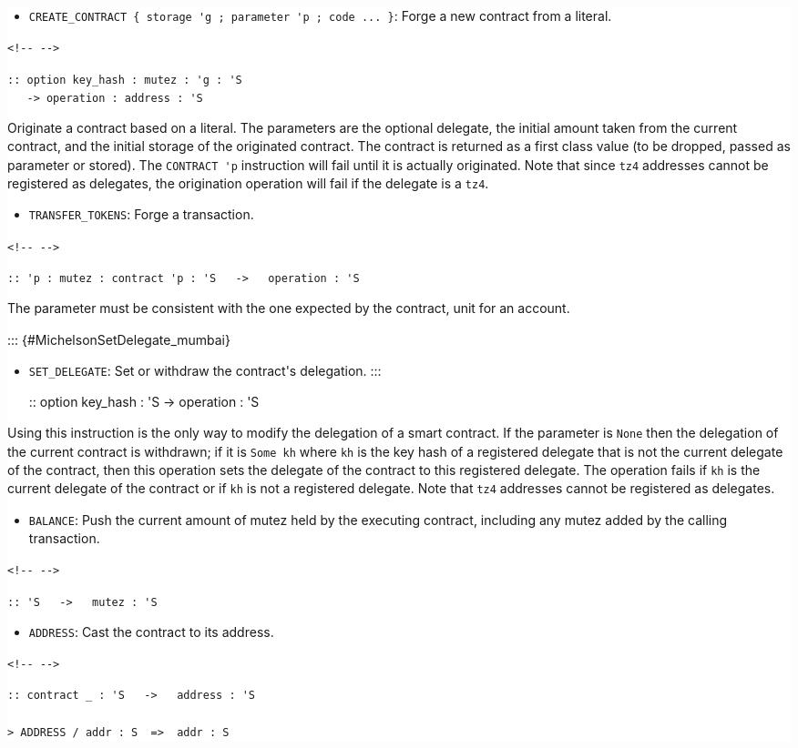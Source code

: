 -   `CREATE_CONTRACT { storage 'g ; parameter 'p ; code ... }`: Forge a
    new contract from a literal.

```{=html}
<!-- -->
```
    :: option key_hash : mutez : 'g : 'S
       -> operation : address : 'S

Originate a contract based on a literal. The parameters are the optional
delegate, the initial amount taken from the current contract, and the
initial storage of the originated contract. The contract is returned as
a first class value (to be dropped, passed as parameter or stored). The
`CONTRACT 'p` instruction will fail until it is actually originated.
Note that since `tz4` addresses cannot be registered as delegates, the
origination operation will fail if the delegate is a `tz4`.

-   `TRANSFER_TOKENS`: Forge a transaction.

```{=html}
<!-- -->
```
    :: 'p : mutez : contract 'p : 'S   ->   operation : 'S

The parameter must be consistent with the one expected by the contract,
unit for an account.

::: {#MichelsonSetDelegate_mumbai}
-   `SET_DELEGATE`: Set or withdraw the contract\'s delegation.
:::

    :: option key_hash : 'S   ->   operation : 'S

Using this instruction is the only way to modify the delegation of a
smart contract. If the parameter is `None` then the delegation of the
current contract is withdrawn; if it is `Some kh` where `kh` is the key
hash of a registered delegate that is not the current delegate of the
contract, then this operation sets the delegate of the contract to this
registered delegate. The operation fails if `kh` is the current delegate
of the contract or if `kh` is not a registered delegate. Note that `tz4`
addresses cannot be registered as delegates.

-   `BALANCE`: Push the current amount of mutez held by the executing
    contract, including any mutez added by the calling transaction.

```{=html}
<!-- -->
```
    :: 'S   ->   mutez : 'S

-   `ADDRESS`: Cast the contract to its address.

```{=html}
<!-- -->
```
    :: contract _ : 'S   ->   address : 'S

    > ADDRESS / addr : S  =>  addr : S
